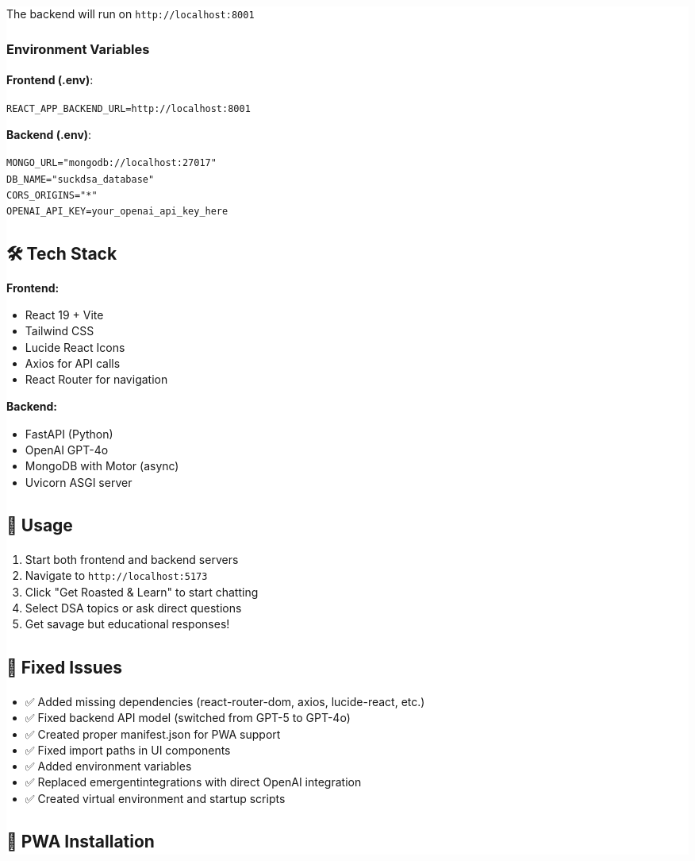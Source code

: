 The backend will run on `http://localhost:8001`

### Environment Variables

**Frontend (.env)**:
```
REACT_APP_BACKEND_URL=http://localhost:8001
```

**Backend (.env)**:
```
MONGO_URL="mongodb://localhost:27017"
DB_NAME="suckdsa_database"
CORS_ORIGINS="*"
OPENAI_API_KEY=your_openai_api_key_here
```

## 🛠️ Tech Stack

**Frontend:**
- React 19 + Vite
- Tailwind CSS
- Lucide React Icons
- Axios for API calls
- React Router for navigation

**Backend:**
- FastAPI (Python)
- OpenAI GPT-4o
- MongoDB with Motor (async)
- Uvicorn ASGI server

## 🎯 Usage

1. Start both frontend and backend servers
2. Navigate to `http://localhost:5173`
3. Click "Get Roasted & Learn" to start chatting
4. Select DSA topics or ask direct questions
5. Get savage but educational responses!

## 🔧 Fixed Issues

- ✅ Added missing dependencies (react-router-dom, axios, lucide-react, etc.)
- ✅ Fixed backend API model (switched from GPT-5 to GPT-4o)
- ✅ Created proper manifest.json for PWA support
- ✅ Fixed import paths in UI components
- ✅ Added environment variables
- ✅ Replaced emergentintegrations with direct OpenAI integration
- ✅ Created virtual environment and startup scripts

## 📱 PWA Installation
